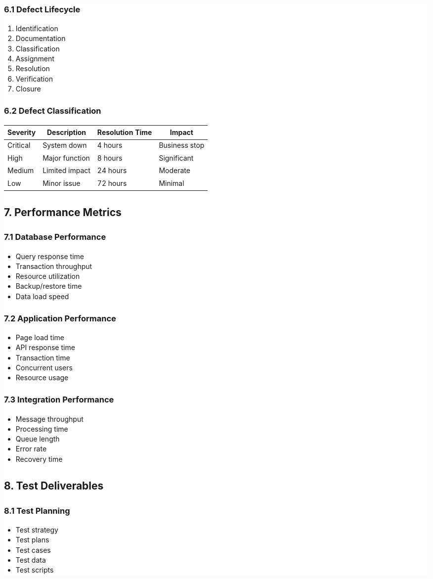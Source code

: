 ### 6.1 Defect Lifecycle
1. Identification
2. Documentation
3. Classification
4. Assignment
5. Resolution
6. Verification
7. Closure

### 6.2 Defect Classification
| Severity | Description | Resolution Time | Impact |
|----------|-------------|-----------------|---------|
| Critical | System down | 4 hours | Business stop |
| High | Major function | 8 hours | Significant |
| Medium | Limited impact | 24 hours | Moderate |
| Low | Minor issue | 72 hours | Minimal |

## 7. Performance Metrics

### 7.1 Database Performance
- Query response time
- Transaction throughput
- Resource utilization
- Backup/restore time
- Data load speed

### 7.2 Application Performance
- Page load time
- API response time
- Transaction time
- Concurrent users
- Resource usage

### 7.3 Integration Performance
- Message throughput
- Processing time
- Queue length
- Error rate
- Recovery time

## 8. Test Deliverables

### 8.1 Test Planning
- Test strategy
- Test plans
- Test cases
- Test data
- Test scripts
